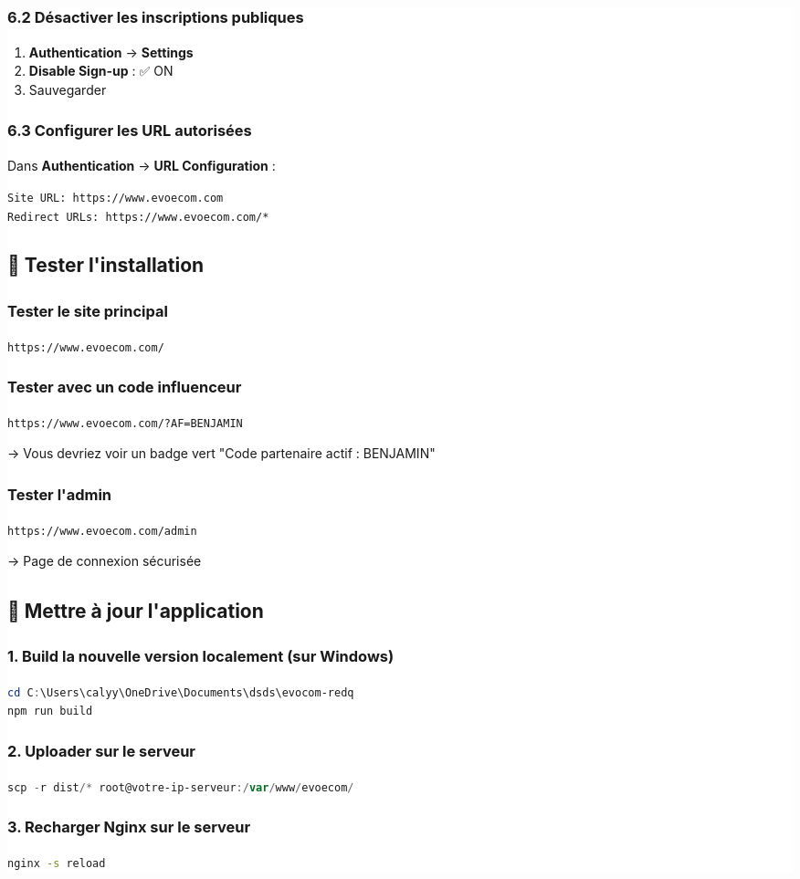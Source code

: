 ### 6.2 Désactiver les inscriptions publiques

1. **Authentication** → **Settings**
2. **Disable Sign-up** : ✅ ON
3. Sauvegarder

### 6.3 Configurer les URL autorisées

Dans **Authentication** → **URL Configuration** :
```
Site URL: https://www.evoecom.com
Redirect URLs: https://www.evoecom.com/*
```

## 🧪 Tester l'installation

### Tester le site principal
```
https://www.evoecom.com/
```

### Tester avec un code influenceur
```
https://www.evoecom.com/?AF=BENJAMIN
```
→ Vous devriez voir un badge vert "Code partenaire actif : BENJAMIN"

### Tester l'admin
```
https://www.evoecom.com/admin
```
→ Page de connexion sécurisée

## 🔄 Mettre à jour l'application

### 1. Build la nouvelle version localement (sur Windows)

```powershell
cd C:\Users\calyy\OneDrive\Documents\dsds\evocom-redq
npm run build
```

### 2. Uploader sur le serveur

```powershell
scp -r dist/* root@votre-ip-serveur:/var/www/evoecom/
```

### 3. Recharger Nginx sur le serveur

```bash
nginx -s reload
```
